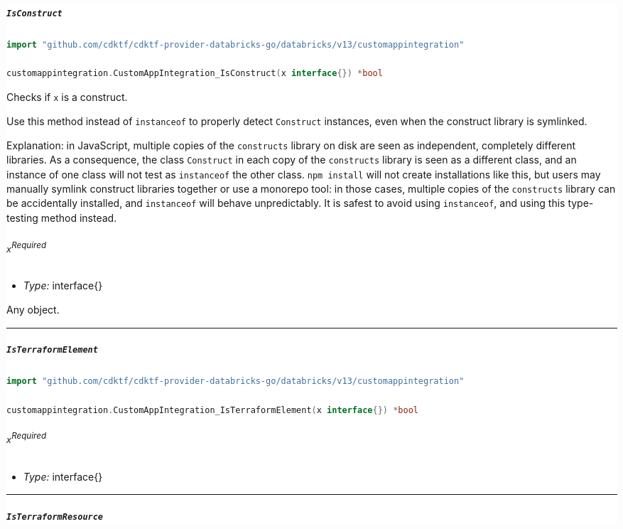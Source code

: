 
##### `IsConstruct` <a name="IsConstruct" id="@cdktf/provider-databricks.customAppIntegration.CustomAppIntegration.isConstruct"></a>

```go
import "github.com/cdktf/cdktf-provider-databricks-go/databricks/v13/customappintegration"

customappintegration.CustomAppIntegration_IsConstruct(x interface{}) *bool
```

Checks if `x` is a construct.

Use this method instead of `instanceof` to properly detect `Construct`
instances, even when the construct library is symlinked.

Explanation: in JavaScript, multiple copies of the `constructs` library on
disk are seen as independent, completely different libraries. As a
consequence, the class `Construct` in each copy of the `constructs` library
is seen as a different class, and an instance of one class will not test as
`instanceof` the other class. `npm install` will not create installations
like this, but users may manually symlink construct libraries together or
use a monorepo tool: in those cases, multiple copies of the `constructs`
library can be accidentally installed, and `instanceof` will behave
unpredictably. It is safest to avoid using `instanceof`, and using
this type-testing method instead.

###### `x`<sup>Required</sup> <a name="x" id="@cdktf/provider-databricks.customAppIntegration.CustomAppIntegration.isConstruct.parameter.x"></a>

- *Type:* interface{}

Any object.

---

##### `IsTerraformElement` <a name="IsTerraformElement" id="@cdktf/provider-databricks.customAppIntegration.CustomAppIntegration.isTerraformElement"></a>

```go
import "github.com/cdktf/cdktf-provider-databricks-go/databricks/v13/customappintegration"

customappintegration.CustomAppIntegration_IsTerraformElement(x interface{}) *bool
```

###### `x`<sup>Required</sup> <a name="x" id="@cdktf/provider-databricks.customAppIntegration.CustomAppIntegration.isTerraformElement.parameter.x"></a>

- *Type:* interface{}

---

##### `IsTerraformResource` <a name="IsTerraformResource" id="@cdktf/provider-databricks.customAppIntegration.CustomAppIntegration.isTerraformResource"></a>
